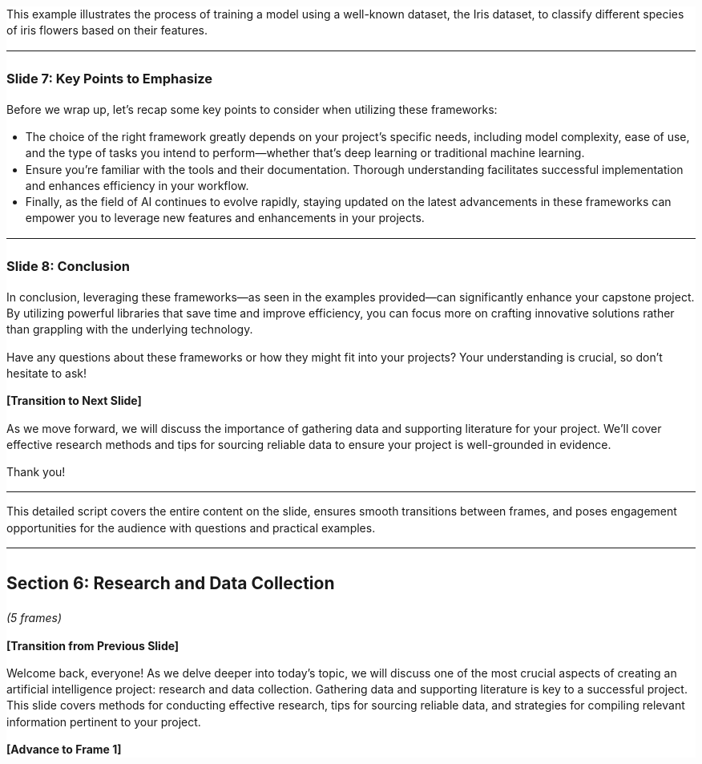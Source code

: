 This example illustrates the process of training a model using a well-known dataset, the Iris dataset, to classify different species of iris flowers based on their features.

---

### Slide 7: Key Points to Emphasize

Before we wrap up, let’s recap some key points to consider when utilizing these frameworks:
- The choice of the right framework greatly depends on your project’s specific needs, including model complexity, ease of use, and the type of tasks you intend to perform—whether that’s deep learning or traditional machine learning.
- Ensure you’re familiar with the tools and their documentation. Thorough understanding facilitates successful implementation and enhances efficiency in your workflow.
- Finally, as the field of AI continues to evolve rapidly, staying updated on the latest advancements in these frameworks can empower you to leverage new features and enhancements in your projects.

---

### Slide 8: Conclusion

In conclusion, leveraging these frameworks—as seen in the examples provided—can significantly enhance your capstone project. By utilizing powerful libraries that save time and improve efficiency, you can focus more on crafting innovative solutions rather than grappling with the underlying technology.

Have any questions about these frameworks or how they might fit into your projects? Your understanding is crucial, so don’t hesitate to ask!

**[Transition to Next Slide]**

As we move forward, we will discuss the importance of gathering data and supporting literature for your project. We’ll cover effective research methods and tips for sourcing reliable data to ensure your project is well-grounded in evidence.

Thank you!

--- 

This detailed script covers the entire content on the slide, ensures smooth transitions between frames, and poses engagement opportunities for the audience with questions and practical examples.

---

## Section 6: Research and Data Collection
*(5 frames)*

**[Transition from Previous Slide]**

Welcome back, everyone! As we delve deeper into today’s topic, we will discuss one of the most crucial aspects of creating an artificial intelligence project: research and data collection. Gathering data and supporting literature is key to a successful project. This slide covers methods for conducting effective research, tips for sourcing reliable data, and strategies for compiling relevant information pertinent to your project.

**[Advance to Frame 1]**
